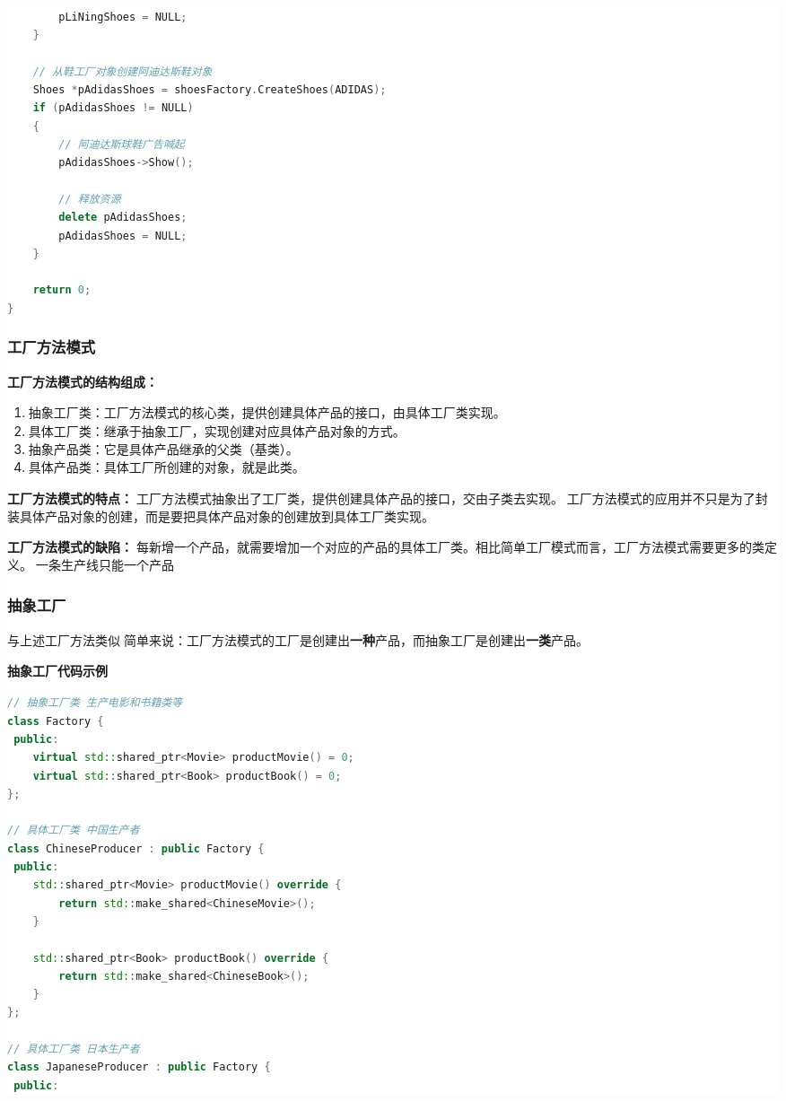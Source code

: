 ```c++
        pLiNingShoes = NULL;
    }

    // 从鞋工厂对象创建阿迪达斯鞋对象
    Shoes *pAdidasShoes = shoesFactory.CreateShoes(ADIDAS);
    if (pAdidasShoes != NULL)
    {
        // 阿迪达斯球鞋广告喊起
        pAdidasShoes->Show();

        // 释放资源
        delete pAdidasShoes;
        pAdidasShoes = NULL;
    }

    return 0;
}
```

### 工厂方法模式

**工厂方法模式的结构组成：**

1. 抽象工厂类：工厂方法模式的核心类，提供创建具体产品的接口，由具体工厂类实现。
2. 具体工厂类：继承于抽象工厂，实现创建对应具体产品对象的方式。
3. 抽象产品类：它是具体产品继承的父类（基类）。
4. 具体产品类：具体工厂所创建的对象，就是此类。

**工厂方法模式的特点：**
工厂方法模式抽象出了工厂类，提供创建具体产品的接口，交由子类去实现。
工厂方法模式的应用并不只是为了封装具体产品对象的创建，而是要把具体产品对象的创建放到具体工厂类实现。

**工厂方法模式的缺陷：**
每新增一个产品，就需要增加一个对应的产品的具体工厂类。相比简单工厂模式而言，工厂方法模式需要更多的类定义。
一条生产线只能一个产品

### 抽象工厂

与上述工厂方法类似
简单来说：工厂方法模式的工厂是创建出**一种**产品，而抽象工厂是创建出**一类**产品。

**抽象工厂代码示例**

```c++
// 抽象工厂类 生产电影和书籍类等
class Factory {
 public:
    virtual std::shared_ptr<Movie> productMovie() = 0;
    virtual std::shared_ptr<Book> productBook() = 0;
};

// 具体工厂类 中国生产者
class ChineseProducer : public Factory {
 public:
    std::shared_ptr<Movie> productMovie() override {
        return std::make_shared<ChineseMovie>();
    }

    std::shared_ptr<Book> productBook() override {
        return std::make_shared<ChineseBook>();
    }
};

// 具体工厂类 日本生产者
class JapaneseProducer : public Factory {
 public:
```